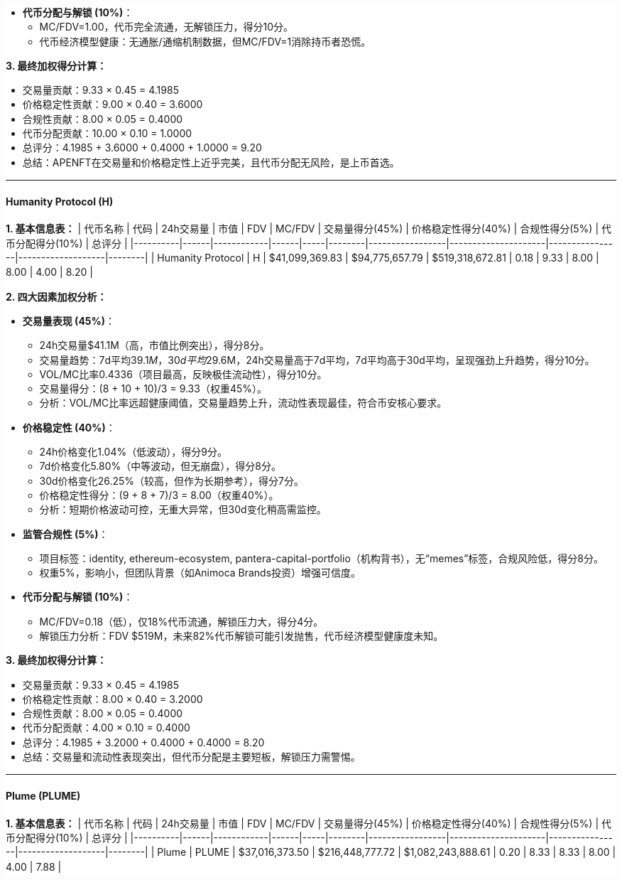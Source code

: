 - **代币分配与解锁 (10%)**：
  - MC/FDV=1.00，代币完全流通，无解锁压力，得分10分。
  - 代币经济模型健康：无通胀/通缩机制数据，但MC/FDV=1消除持币者恐慌。

**3. 最终加权得分计算：**
- 交易量贡献：9.33 × 0.45 = 4.1985
- 价格稳定性贡献：9.00 × 0.40 = 3.6000
- 合规性贡献：8.00 × 0.05 = 0.4000
- 代币分配贡献：10.00 × 0.10 = 1.0000
- 总评分：4.1985 + 3.6000 + 0.4000 + 1.0000 = 9.20
- 总结：APENFT在交易量和价格稳定性上近乎完美，且代币分配无风险，是上币首选。

---

#### Humanity Protocol (H)
**1. 基本信息表：**
| 代币名称 | 代码 | 24h交易量 | 市值 | FDV | MC/FDV | 交易量得分(45%) | 价格稳定性得分(40%) | 合规性得分(5%) | 代币分配得分(10%) | 总评分 |
|----------|------|------------|------|-----|--------|-----------------|---------------------|----------------|-------------------|--------|
| Humanity Protocol | H | $41,099,369.83 | $94,775,657.79 | $519,318,672.81 | 0.18 | 9.33 | 8.00 | 8.00 | 4.00 | 8.20 |

**2. 四大因素加权分析：**
- **交易量表现 (45%)**：
  - 24h交易量$41.1M（高，市值比例突出），得分8分。
  - 交易量趋势：7d平均$39.1M，30d平均$29.6M，24h交易量高于7d平均，7d平均高于30d平均，呈现强劲上升趋势，得分10分。
  - VOL/MC比率0.4336（项目最高，反映极佳流动性），得分10分。
  - 交易量得分：(8 + 10 + 10)/3 = 9.33（权重45%）。
  - 分析：VOL/MC比率远超健康阈值，交易量趋势上升，流动性表现最佳，符合币安核心要求。

- **价格稳定性 (40%)**：
  - 24h价格变化1.04%（低波动），得分9分。
  - 7d价格变化5.80%（中等波动，但无崩盘），得分8分。
  - 30d价格变化26.25%（较高，但作为长期参考），得分7分。
  - 价格稳定性得分：(9 + 8 + 7)/3 = 8.00（权重40%）。
  - 分析：短期价格波动可控，无重大异常，但30d变化稍高需监控。

- **监管合规性 (5%)**：
  - 项目标签：identity, ethereum-ecosystem, pantera-capital-portfolio（机构背书），无“memes”标签，合规风险低，得分8分。
  - 权重5%，影响小，但团队背景（如Animoca Brands投资）增强可信度。

- **代币分配与解锁 (10%)**：
  - MC/FDV=0.18（低），仅18%代币流通，解锁压力大，得分4分。
  - 解锁压力分析：FDV $519M，未来82%代币解锁可能引发抛售，代币经济模型健康度未知。

**3. 最终加权得分计算：**
- 交易量贡献：9.33 × 0.45 = 4.1985
- 价格稳定性贡献：8.00 × 0.40 = 3.2000
- 合规性贡献：8.00 × 0.05 = 0.4000
- 代币分配贡献：4.00 × 0.10 = 0.4000
- 总评分：4.1985 + 3.2000 + 0.4000 + 0.4000 = 8.20
- 总结：交易量和流动性表现突出，但代币分配是主要短板，解锁压力需警惕。

---

#### Plume (PLUME)
**1. 基本信息表：**
| 代币名称 | 代码 | 24h交易量 | 市值 | FDV | MC/FDV | 交易量得分(45%) | 价格稳定性得分(40%) | 合规性得分(5%) | 代币分配得分(10%) | 总评分 |
|----------|------|------------|------|-----|--------|-----------------|---------------------|----------------|-------------------|--------|
| Plume | PLUME | $37,016,373.50 | $216,448,777.72 | $1,082,243,888.61 | 0.20 | 8.33 | 8.33 | 8.00 | 4.00 | 7.88 |
